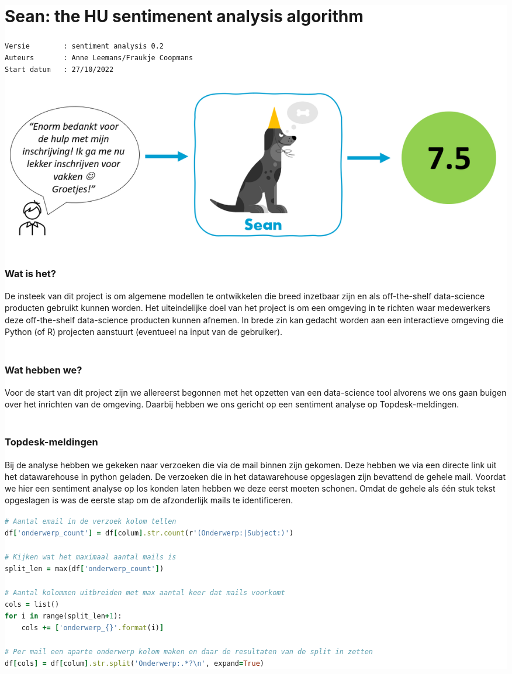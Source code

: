 # Sean: the HU sentimenent analysis algorithm 
> 
    Versie        : sentiment analysis 0.2
    Auteurs       : Anne Leemans/Fraukje Coopmans
    Start datum   : 27/10/2022

![](images/Sean_branding.png)

### Wat is het?
De insteek van dit project is om algemene modellen te ontwikkelen die breed inzetbaar zijn en als off-the-shelf data-science producten gebruikt kunnen worden. Het uiteindelijke doel van het project is om een omgeving in te richten waar medewerkers deze off-the-shelf data-science producten kunnen afnemen. In brede zin kan gedacht worden aan een interactieve omgeving die Python (of R) projecten aanstuurt (eventueel na input van de gebruiker).
<br></br>
### Wat hebben we?
Voor de start van dit project zijn we allereerst begonnen met het opzetten van een data-science tool alvorens we ons gaan buigen over het inrichten van de omgeving. Daarbij hebben we ons gericht op een sentiment analyse op Topdesk-meldingen. 
<br></br>
### Topdesk-meldingen
Bij de analyse hebben we gekeken naar verzoeken die via de mail binnen zijn gekomen. Deze hebben we via een directe link uit het datawarehouse in python geladen. De verzoeken die in het datawarehouse opgeslagen zijn bevattend de gehele mail.  Voordat we hier een sentiment analyse op los konden laten hebben we deze eerst moeten schonen. Omdat de gehele als één stuk tekst opgeslagen is was de eerste stap om de afzonderlijk mails te identificeren.  


```ruby
# Aantal email in de verzoek kolom tellen
df['onderwerp_count'] = df[colum].str.count(r'(Onderwerp:|Subject:)')

# Kijken wat het maximaal aantal mails is
split_len = max(df['onderwerp_count'])

# Aantal kolommen uitbreiden met max aantal keer dat mails voorkomt
cols = list()
for i in range(split_len+1):
    cols += ['onderwerp_{}'.format(i)]

# Per mail een aparte onderwerp kolom maken en daar de resultaten van de split in zetten
df[cols] = df[colum].str.split('Onderwerp:.*?\n', expand=True)
```
